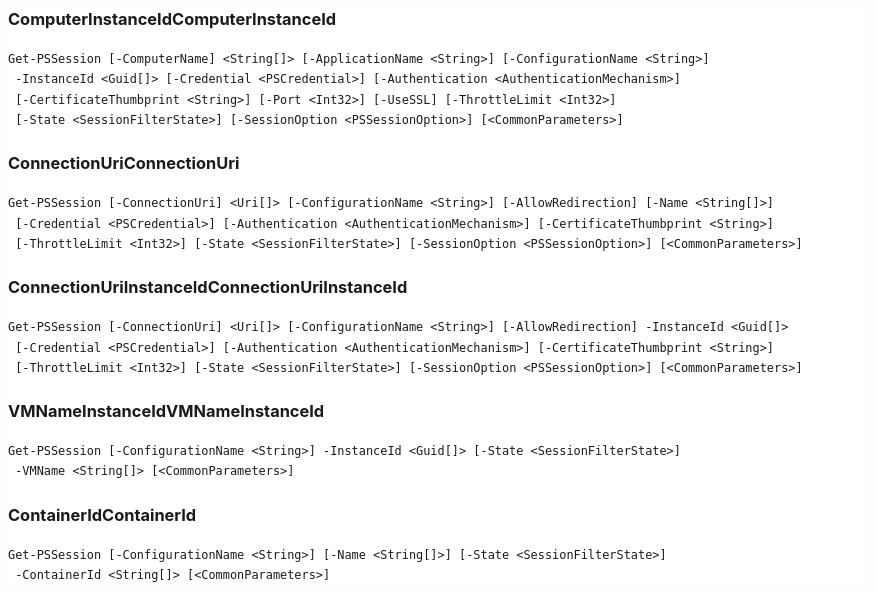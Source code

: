 ### <span data-ttu-id="6a849-109">ComputerInstanceId</span><span class="sxs-lookup"><span data-stu-id="6a849-109">ComputerInstanceId</span></span>

```
Get-PSSession [-ComputerName] <String[]> [-ApplicationName <String>] [-ConfigurationName <String>]
 -InstanceId <Guid[]> [-Credential <PSCredential>] [-Authentication <AuthenticationMechanism>]
 [-CertificateThumbprint <String>] [-Port <Int32>] [-UseSSL] [-ThrottleLimit <Int32>]
 [-State <SessionFilterState>] [-SessionOption <PSSessionOption>] [<CommonParameters>]
```

### <span data-ttu-id="6a849-110">ConnectionUri</span><span class="sxs-lookup"><span data-stu-id="6a849-110">ConnectionUri</span></span>

```
Get-PSSession [-ConnectionUri] <Uri[]> [-ConfigurationName <String>] [-AllowRedirection] [-Name <String[]>]
 [-Credential <PSCredential>] [-Authentication <AuthenticationMechanism>] [-CertificateThumbprint <String>]
 [-ThrottleLimit <Int32>] [-State <SessionFilterState>] [-SessionOption <PSSessionOption>] [<CommonParameters>]
```

### <span data-ttu-id="6a849-111">ConnectionUriInstanceId</span><span class="sxs-lookup"><span data-stu-id="6a849-111">ConnectionUriInstanceId</span></span>

```
Get-PSSession [-ConnectionUri] <Uri[]> [-ConfigurationName <String>] [-AllowRedirection] -InstanceId <Guid[]>
 [-Credential <PSCredential>] [-Authentication <AuthenticationMechanism>] [-CertificateThumbprint <String>]
 [-ThrottleLimit <Int32>] [-State <SessionFilterState>] [-SessionOption <PSSessionOption>] [<CommonParameters>]
```

### <span data-ttu-id="6a849-112">VMNameInstanceId</span><span class="sxs-lookup"><span data-stu-id="6a849-112">VMNameInstanceId</span></span>

```
Get-PSSession [-ConfigurationName <String>] -InstanceId <Guid[]> [-State <SessionFilterState>]
 -VMName <String[]> [<CommonParameters>]
```

### <span data-ttu-id="6a849-113">ContainerId</span><span class="sxs-lookup"><span data-stu-id="6a849-113">ContainerId</span></span>

```
Get-PSSession [-ConfigurationName <String>] [-Name <String[]>] [-State <SessionFilterState>]
 -ContainerId <String[]> [<CommonParameters>]
```
